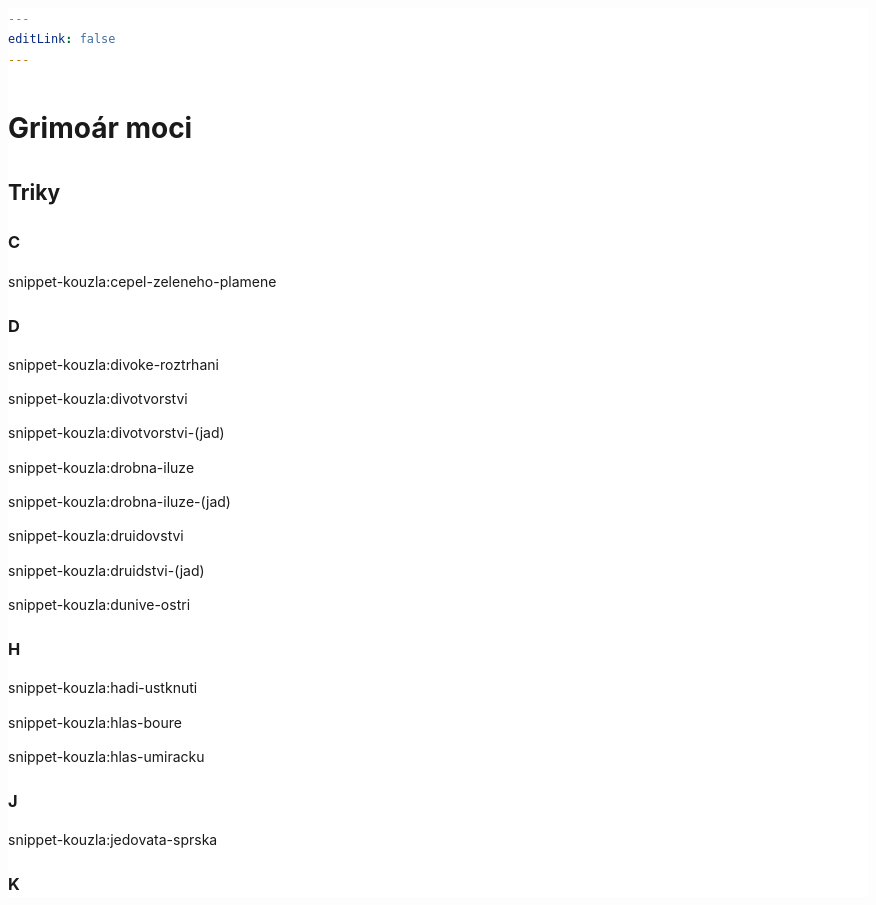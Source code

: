 ```yaml
---
editLink: false
---
```



# Grimoár moci


## Triky


### C

snippet-kouzla:cepel-zeleneho-plamene  

### D

snippet-kouzla:divoke-roztrhani


snippet-kouzla:divotvorstvi

snippet-kouzla:divotvorstvi-(jad)

snippet-kouzla:drobna-iluze


snippet-kouzla:drobna-iluze-(jad)

snippet-kouzla:druidovstvi


snippet-kouzla:druidstvi-(jad)
  
snippet-kouzla:dunive-ostri  

### H

snippet-kouzla:hadi-ustknuti

snippet-kouzla:hlas-boure


snippet-kouzla:hlas-umiracku




### J


snippet-kouzla:jedovata-sprska




### K

